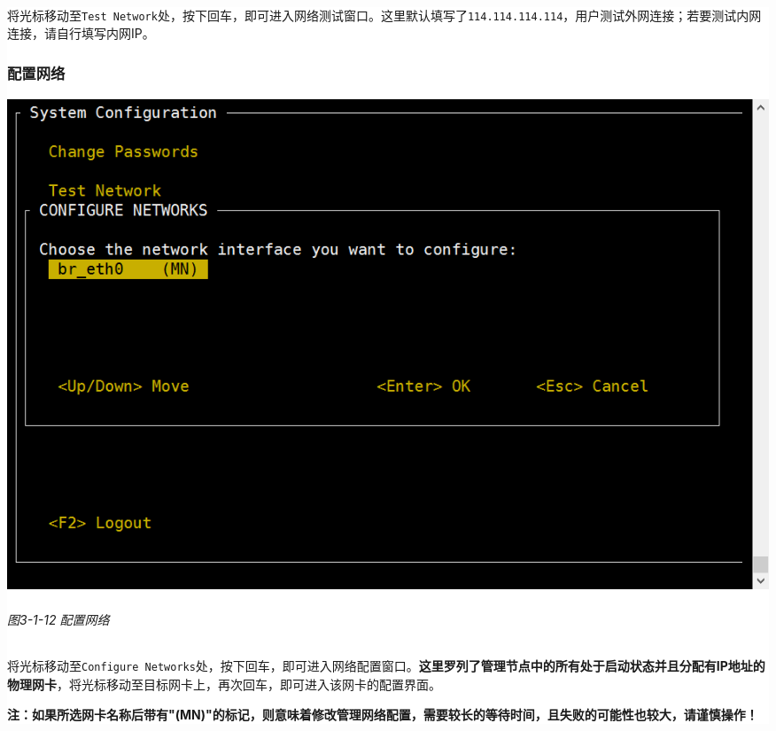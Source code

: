 将光标移动至`Test Network`处，按下回车，即可进入网络测试窗口。这里默认填写了`114.114.114.114`，用户测试外网连接；若要测试内网连接，请自行填写内网IP。

### 配置网络

![png](../images/3-1-12.png "图3-1-12 配置网络")

###### 图3-1-12 配置网络

将光标移动至`Configure Networks`处，按下回车，即可进入网络配置窗口。**这里罗列了管理节点中的所有处于启动状态并且分配有IP地址的物理网卡**，将光标移动至目标网卡上，再次回车，即可进入该网卡的配置界面。

**注：如果所选网卡名称后带有"\(MN\)"的标记，则意味着修改管理网络配置，需要较长的等待时间，且失败的可能性也较大，请谨慎操作！**
